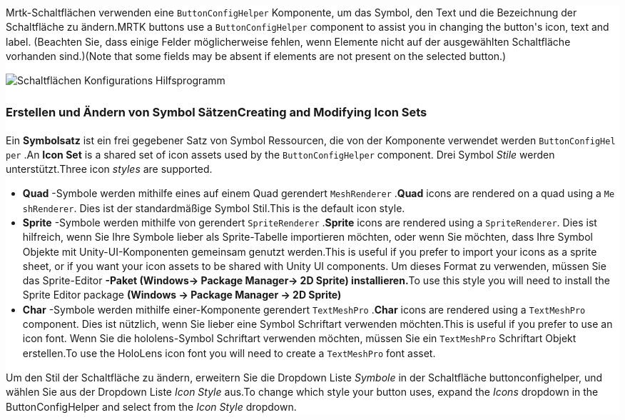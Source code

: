 <span data-ttu-id="70a7b-216">Mrtk-Schaltflächen verwenden eine `ButtonConfigHelper` Komponente, um das Symbol, den Text und die Bezeichnung der Schaltfläche zu ändern.</span><span class="sxs-lookup"><span data-stu-id="70a7b-216">MRTK buttons use a `ButtonConfigHelper` component to assist you in changing the button's icon, text and label.</span></span> <span data-ttu-id="70a7b-217">(Beachten Sie, dass einige Felder möglicherweise fehlen, wenn Elemente nicht auf der ausgewählten Schaltfläche vorhanden sind.)</span><span class="sxs-lookup"><span data-stu-id="70a7b-217">(Note that some fields may be absent if elements are not present on the selected button.)</span></span>

![Schaltflächen Konfigurations Hilfsprogramm](../images/button/MRTK_Button_Config_Helper.png)

### <a name="creating-and-modifying-icon-sets"></a><span data-ttu-id="70a7b-219">Erstellen und Ändern von Symbol Sätzen</span><span class="sxs-lookup"><span data-stu-id="70a7b-219">Creating and Modifying Icon Sets</span></span>

<span data-ttu-id="70a7b-220">Ein **Symbolsatz** ist ein frei gegebener Satz von Symbol Ressourcen, die von der Komponente verwendet werden `ButtonConfigHelper` .</span><span class="sxs-lookup"><span data-stu-id="70a7b-220">An **Icon Set** is a shared set of icon assets used by the `ButtonConfigHelper` component.</span></span> <span data-ttu-id="70a7b-221">Drei Symbol *Stile* werden unterstützt.</span><span class="sxs-lookup"><span data-stu-id="70a7b-221">Three icon *styles* are supported.</span></span>

* <span data-ttu-id="70a7b-222">**Quad** -Symbole werden mithilfe eines auf einem Quad gerendert `MeshRenderer` .</span><span class="sxs-lookup"><span data-stu-id="70a7b-222">**Quad** icons are rendered on a quad using a `MeshRenderer`.</span></span> <span data-ttu-id="70a7b-223">Dies ist der standardmäßige Symbol Stil.</span><span class="sxs-lookup"><span data-stu-id="70a7b-223">This is the default icon style.</span></span>
* <span data-ttu-id="70a7b-224">**Sprite** -Symbole werden mithilfe von gerendert `SpriteRenderer` .</span><span class="sxs-lookup"><span data-stu-id="70a7b-224">**Sprite** icons are rendered using a `SpriteRenderer`.</span></span> <span data-ttu-id="70a7b-225">Dies ist hilfreich, wenn Sie Ihre Symbole lieber als Sprite-Tabelle importieren möchten, oder wenn Sie möchten, dass Ihre Symbol Objekte mit Unity-UI-Komponenten gemeinsam genutzt werden.</span><span class="sxs-lookup"><span data-stu-id="70a7b-225">This is useful if you prefer to import your icons as a sprite sheet, or if you want your icon assets to be shared with Unity UI components.</span></span> <span data-ttu-id="70a7b-226">Um dieses Format zu verwenden, müssen Sie das Sprite-Editor **-Paket (Windows-> Package Manager-> 2D Sprite) installieren.**</span><span class="sxs-lookup"><span data-stu-id="70a7b-226">To use this style you will need to install the Sprite Editor package **(Windows -> Package Manager -> 2D Sprite)**</span></span>
* <span data-ttu-id="70a7b-227">**Char** -Symbole werden mithilfe einer-Komponente gerendert `TextMeshPro` .</span><span class="sxs-lookup"><span data-stu-id="70a7b-227">**Char** icons are rendered using a `TextMeshPro` component.</span></span> <span data-ttu-id="70a7b-228">Dies ist nützlich, wenn Sie lieber eine Symbol Schriftart verwenden möchten.</span><span class="sxs-lookup"><span data-stu-id="70a7b-228">This is useful if you prefer to use an icon font.</span></span> <span data-ttu-id="70a7b-229">Wenn Sie die hololens-Symbol Schriftart verwenden möchten, müssen Sie ein `TextMeshPro` Schriftart Objekt erstellen.</span><span class="sxs-lookup"><span data-stu-id="70a7b-229">To use the HoloLens icon font you will need to create a `TextMeshPro` font asset.</span></span>

<span data-ttu-id="70a7b-230">Um den Stil der Schaltfläche zu ändern, erweitern Sie die Dropdown Liste *Symbole* in der Schaltfläche buttonconfighelper, und wählen Sie aus der Dropdown Liste *Icon Style* aus.</span><span class="sxs-lookup"><span data-stu-id="70a7b-230">To change which style your button uses, expand the *Icons* dropdown in the ButtonConfigHelper and select from the *Icon Style* dropdown.</span></span>
